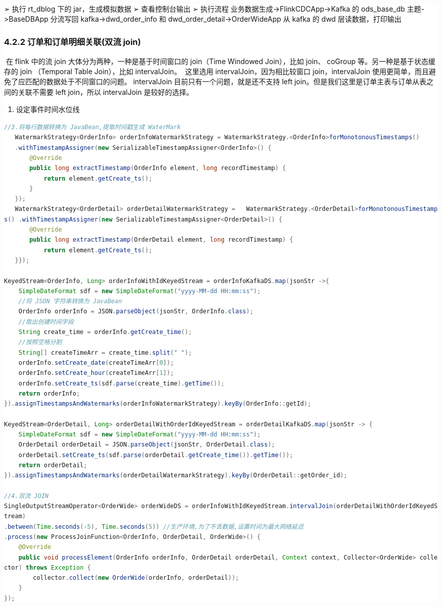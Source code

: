   ➢ 执行 rt_dblog 下的 jar，生成模拟数据
  ➢ 查看控制台输出
  ➢ 执行流程
  业务数据生成->FlinkCDCApp->Kafka 的 ods_base_db 主题->BaseDBApp 分流写回 kafka->dwd_order_info 和 dwd_order_detail->OrderWideApp 从 kafka 的 dwd 层读数据，打印输出

### 4.2.2 订单和订单明细关联(双流 join)

  ​	在 flink 中的流 join 大体分为两种，一种是基于时间窗口的 join（Time Windowed Join），比如 join、 coGroup 等。另一种是基于状态缓存的 join （Temporal Table Join），比如 intervalJoin。
  ​	这里选用 intervalJoin，因为相比较窗口 join，intervalJoin 使用更简单，而且避免了应匹配的数据处于不同窗口的问题。 intervalJoin 目前只有一个问题，就是还不支持 left join。但是我们这里是订单主表与订单从表之间的关联不需要 left join，所以 intervalJoin 是较好的选择。

1. 设定事件时间水位线

  ```java
  //3.将每行数据转换为 JavaBean,提取时间戳生成 WaterMark
     WatermarkStrategy<OrderInfo> orderInfoWatermarkStrategy = WatermarkStrategy.<OrderInfo>forMonotonousTimestamps()
     .withTimestampAssigner(new SerializableTimestampAssigner<OrderInfo>() {
         @Override
         public long extractTimestamp(OrderInfo element, long recordTimestamp) {
             return element.getCreate_ts();
         }
     });
     WatermarkStrategy<OrderDetail> orderDetailWatermarkStrategy =   WatermarkStrategy.<OrderDetail>forMonotonousTimestamps() .withTimestampAssigner(new SerializableTimestampAssigner<OrderDetail>() {
         @Override
         public long extractTimestamp(OrderDetail element, long recordTimestamp) {
             return element.getCreate_ts();
     }});
  
  KeyedStream<OrderInfo, Long> orderInfoWithIdKeyedStream = orderInfoKafkaDS.map(jsonStr ->{
      SimpleDateFormat sdf = new SimpleDateFormat("yyyy-MM-dd HH:mm:ss");
      //将 JSON 字符串转换为 JavaBean
      OrderInfo orderInfo = JSON.parseObject(jsonStr, OrderInfo.class);
      //取出创建时间字段
      String create_time = orderInfo.getCreate_time();
      //按照空格分割
      String[] createTimeArr = create_time.split(" ");
      orderInfo.setCreate_date(createTimeArr[0]);
      orderInfo.setCreate_hour(createTimeArr[1]);
      orderInfo.setCreate_ts(sdf.parse(create_time).getTime());
      return orderInfo;
  }).assignTimestampsAndWatermarks(orderInfoWatermarkStrategy).keyBy(OrderInfo::getId);
  
  KeyedStream<OrderDetail, Long> orderDetailWithOrderIdKeyedStream = orderDetailKafkaDS.map(jsonStr -> {
      SimpleDateFormat sdf = new SimpleDateFormat("yyyy-MM-dd HH:mm:ss");
      OrderDetail orderDetail = JSON.parseObject(jsonStr, OrderDetail.class);
      orderDetail.setCreate_ts(sdf.parse(orderDetail.getCreate_time()).getTime());
      return orderDetail;
  }).assignTimestampsAndWatermarks(orderDetailWatermarkStrategy).keyBy(OrderDetail::getOrder_id);
  
  //4.双流 JOIN
  SingleOutputStreamOperator<OrderWide> orderWideDS = orderInfoWithIdKeyedStream.intervalJoin(orderDetailWithOrderIdKeyedStream)
  .between(Time.seconds(-5), Time.seconds(5)) //生产环境,为了不丢数据,设置时间为最大网络延迟
  .process(new ProcessJoinFunction<OrderInfo, OrderDetail, OrderWide>() {
      @Override
      public void processElement(OrderInfo orderInfo, OrderDetail orderDetail, Context context, Collector<OrderWide> collector) throws Exception {
          collector.collect(new OrderWide(orderInfo, orderDetail));
      }
  });
  ```